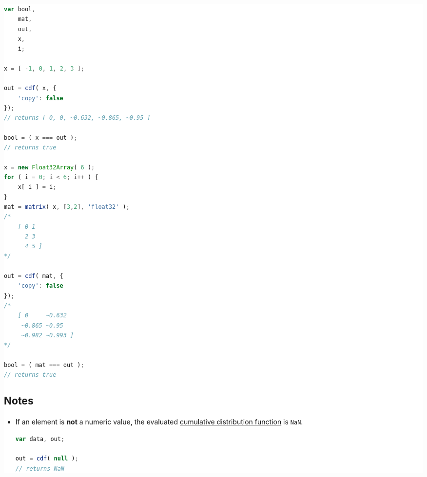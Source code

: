 ``` javascript
var bool,
	mat,
	out,
	x,
	i;

x = [ -1, 0, 1, 2, 3 ];

out = cdf( x, {
	'copy': false
});
// returns [ 0, 0, ~0.632, ~0.865, ~0.95 ]

bool = ( x === out );
// returns true

x = new Float32Array( 6 );
for ( i = 0; i < 6; i++ ) {
	x[ i ] = i;
}
mat = matrix( x, [3,2], 'float32' );
/*
	[ 0 1
	  2 3
	  4 5 ]
*/

out = cdf( mat, {
	'copy': false
});
/*
	[ 0     ~0.632
	 ~0.865 ~0.95
	 ~0.982 ~0.993 ]
*/

bool = ( mat === out );
// returns true
```


## Notes

*	If an element is __not__ a numeric value, the evaluated [cumulative distribution function](https://en.wikipedia.org/wiki/Cumulative_distribution_function) is `NaN`.

	``` javascript
	var data, out;

	out = cdf( null );
	// returns NaN


[npm-image]: http://img.shields.io/npm/v/distributions-exponential-cdf.svg
[npm-url]: https://npmjs.org/package/distributions-exponential-cdf
[travis-image]: http://img.shields.io/travis/distributions-io/exponential-cdf/master.svg
[travis-url]: https://travis-ci.org/distributions-io/exponential-cdf
[coveralls-image]: https://img.shields.io/coveralls/distributions-io/exponential-cdf/master.svg
[coveralls-url]: https://coveralls.io/r/distributions-io/exponential-cdf?branch=master
[dependencies-image]: http://img.shields.io/david/distributions-io/exponential-cdf.svg
[dependencies-url]: https://david-dm.org/distributions-io/exponential-cdf
[dev-dependencies-image]: http://img.shields.io/david/dev/distributions-io/exponential-cdf.svg
[dev-dependencies-url]: https://david-dm.org/dev/distributions-io/exponential-cdf
[github-issues-image]: http://img.shields.io/github/issues/distributions-io/exponential-cdf.svg
[github-issues-url]: https://github.com/distributions-io/exponential-cdf/issues